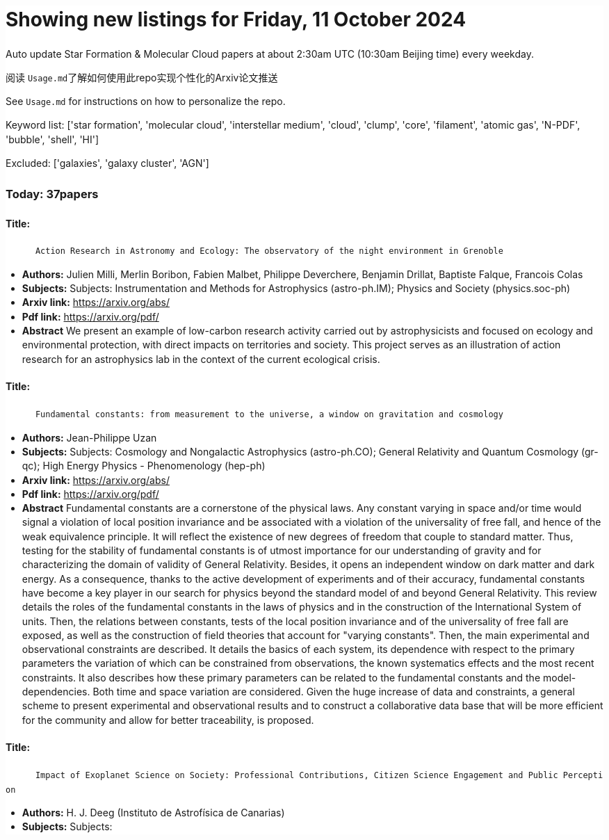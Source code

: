 # Showing new listings for Friday, 11 October 2024
Auto update Star Formation & Molecular Cloud papers at about 2:30am UTC (10:30am Beijing time) every weekday.


阅读 `Usage.md`了解如何使用此repo实现个性化的Arxiv论文推送

See `Usage.md` for instructions on how to personalize the repo. 


Keyword list: ['star formation', 'molecular cloud', 'interstellar medium', 'cloud', 'clump', 'core', 'filament', 'atomic gas', 'N-PDF', 'bubble', 'shell', 'HI']


Excluded: ['galaxies', 'galaxy cluster', 'AGN']


### Today: 37papers 
#### Title:
          Action Research in Astronomy and Ecology: The observatory of the night environment in Grenoble
 - **Authors:** Julien Milli, Merlin Boribon, Fabien Malbet, Philippe Deverchere, Benjamin Drillat, Baptiste Falque, Francois Colas
 - **Subjects:** Subjects:
Instrumentation and Methods for Astrophysics (astro-ph.IM); Physics and Society (physics.soc-ph)
 - **Arxiv link:** https://arxiv.org/abs/
 - **Pdf link:** https://arxiv.org/pdf/
 - **Abstract**
 We present an example of low-carbon research activity carried out by astrophysicists and focused on ecology and environmental protection, with direct impacts on territories and society. This project serves as an illustration of action research for an astrophysics lab in the context of the current ecological crisis.
#### Title:
          Fundamental constants: from measurement to the universe, a window on gravitation and cosmology
 - **Authors:** Jean-Philippe Uzan
 - **Subjects:** Subjects:
Cosmology and Nongalactic Astrophysics (astro-ph.CO); General Relativity and Quantum Cosmology (gr-qc); High Energy Physics - Phenomenology (hep-ph)
 - **Arxiv link:** https://arxiv.org/abs/
 - **Pdf link:** https://arxiv.org/pdf/
 - **Abstract**
 Fundamental constants are a cornerstone of the physical laws. Any constant varying in space and/or time would signal a violation of local position invariance and be associated with a violation of the universality of free fall, and hence of the weak equivalence principle. It will reflect the existence of new degrees of freedom that couple to standard matter. Thus, testing for the stability of fundamental constants is of utmost importance for our understanding of gravity and for characterizing the domain of validity of General Relativity. Besides, it opens an independent window on dark matter and dark energy. As a consequence, thanks to the active development of experiments and of their accuracy, fundamental constants have become a key player in our search for physics beyond the standard model of and beyond General Relativity. This review details the roles of the fundamental constants in the laws of physics and in the construction of the International System of units. Then, the relations between constants, tests of the local position invariance and of the universality of free fall are exposed, as well as the construction of field theories that account for "varying constants". Then, the main experimental and observational constraints are described. It details the basics of each system, its dependence with respect to the primary parameters the variation of which can be constrained from observations, the known systematics effects and the most recent constraints. It also describes how these primary parameters can be related to the fundamental constants and the model-dependencies. Both time and space variation are considered. Given the huge increase of data and constraints, a general scheme to present experimental and observational results and to construct a collaborative data base that will be more efficient for the community and allow for better traceability, is proposed.
#### Title:
          Impact of Exoplanet Science on Society: Professional Contributions, Citizen Science Engagement and Public Perception
 - **Authors:** H. J. Deeg (Instituto de Astrofísica de Canarias)
 - **Subjects:** Subjects: